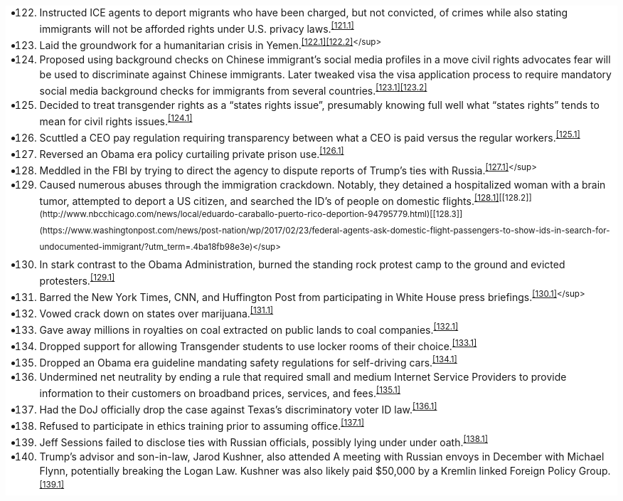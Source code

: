 * 122. Instructed ICE agents to deport migrants who have been charged, but not convicted, of crimes while also stating immigrants will not be afforded rights under U.S. privacy laws.<sup>[[121.1]](http://www.huffingtonpost.com/entry/trump-immigrants-deported_us_58a9162ce4b07602ad557114?b98b1aa81ysnhfr&)</sup>
* 123. Laid the groundwork for a humanitarian crisis in Yemen.<sup>[[122.1]](https://theintercept.com/2017/02/10/trump-intends-to-follow-up-botched-yemen-military-raid-by-helping-saudis-target-civilians/)[[122.2]](http://www.huffingtonpost.com/entry/trump-hodeidah-yemen-famine_us_58a88970e4b037d17d28610b?)</sup>
* 124. Proposed using background checks on Chinese immigrant’s social media profiles in a move civil rights advocates fear will be used to discriminate against Chinese immigrants. Later tweaked visa the visa application process to require mandatory social media background checks for immigrants from several countries.<sup>[[123.1]](http://www.huffingtonpost.com/entry/trump-chinese-social-media-checks_us_58ab0863e4b037d17d29bad7)[[123.2]](http://www.fox4news.com/news/243935239-story)</sup>
* 125. Decided to treat transgender rights as a “states rights issue”, presumably knowing full well what “states rights” tends to mean for civil rights issues.<sup>[[124.1]](http://www.huffingtonpost.com/entry/trump-lgbtq-discrimination_us_58ac9309e4b0e784faa22d69?section=us_politics)</sup>
* 126. Scuttled a CEO pay regulation requiring transparency between what a CEO is paid versus the regular workers.<sup>[[125.1]](https://www.huffingtonpost.com/entry/dodd-frank-pay-ratio-rule-piwowar_us_589cc0ede4b0c1284f2b4be0)</sup>
* 127. Reversed an Obama era policy curtailing private prison use.<sup>[[126.1]](http://www.huffingtonpost.com/entry/doj-private-prisons-sessions_us_58af529ce4b0a8a9b780669a?2hq0n9sbn3n0fi529&)</sup>
* 128. Meddled in the FBI by trying to direct the agency to dispute reports of Trump’s ties with Russia.<sup>[[127.1]](http://www.huffingtonpost.com/entry/fbi-white-house-russia_us_58af73c1e4b0a8a9b780a067?)</sup>
* 129. Caused numerous abuses through the immigration crackdown. Notably, they detained a hospitalized woman with a brain tumor, attempted to deport a US citizen, and searched the ID’s of people on domestic flights.<sup>[[128.1]](http://www.huffingtonpost.com/entry/amnesty-international-starts-campaign-to-free-undocumented-mom-with-brain-tumor-from-ice_us_58b04c92e4b0780bac288dae?)[[128.2]](http://www.nbcchicago.com/news/local/eduardo-caraballo-puerto-rico-deportion-94795779.html)[[128.3]](https://www.washingtonpost.com/news/post-nation/wp/2017/02/23/federal-agents-ask-domestic-flight-passengers-to-show-ids-in-search-for-undocumented-immigrant/?utm_term=.4ba18fb98e3e)</sup>
* 130. In stark contrast to the Obama Administration, burned the standing rock protest camp to the ground and evicted protesters.<sup>[[129.1]](https://mic.com/articles/169376/barack-obama-gave-standing-rock-protesters-a-victory-donald-trump-rounded-them-up#.TybTEAWKI)</sup>
* 131. Barred the New York Times, CNN, and Huffington Post from participating in White House press briefings.<sup>[[130.1]](http://www.huffingtonpost.com/entry/white-house-bars-news-organizations_us_58b08a76e4b0a8a9b78213ae?)</sup>
* 132. Vowed crack down on states over marijuana.<sup>[[131.1]](http://www.latimes.com/politics/la-na-pol-trump-marijuana-20170223-story.html)</sup>
* 133. Gave away millions in royalties on coal extracted on public lands to coal companies.<sup>[[132.1]](http://www.10tv.com/article/trump-administration-blocks-changes-coal-mining-royalties)</sup>
* 134. Dropped support for allowing Transgender students to use locker rooms of their choice.<sup>[[133.1]](http://www.nbcchicago.com/news/local/trump-administration-drops-support-palatine-transgender-student-414789163.html)</sup>
* 135. Dropped an Obama era guideline mandating safety regulations for self-driving cars.<sup>[[134.1]](http://www.reuters.com/article/us-usa-trump-selfdriving-idUSKBN1650WA)</sup>
* 136. Undermined net neutrality by ending a rule that required small and medium Internet Service Providers to provide information to their customers on broadband prices, services, and fees.<sup>[[135.1]](https://motherboard.vice.com/en_us/article/it-begins-trumps-fcc-launches-attack-on-net-neutrality-transparency-rules)</sup>
* 137. Had the DoJ officially drop the case against Texas’s discriminatory voter ID law.<sup>[[136.1]](http://www.huffingtonpost.com/entry/texas-voting-id-trump-doj_us_58b454ffe4b0780bac2bd043?section=us_politics)</sup>
* 138. Refused to participate in ethics training prior to assuming office.<sup>[[137.1]](https://www.aol.com/article/news/2017/03/02/trump-administration-reportedly-passed-on-ethics-training-program/21871965/)</sup>
* 139. Jeff Sessions failed to disclose ties with Russian officials, possibly lying under under oath.<sup>[[138.1]](http://www.huffingtonpost.com/entry/house-intelligence-committee-trump-russia_us_58b779c8e4b023018c6cf744)</sup>
* 140. Trump’s advisor and son-in-law, Jarod Kushner, also attended A meeting with Russian envoys in December with Michael Flynn, potentially breaking the Logan Law. Kushner was also likely paid $50,000 by a Kremlin linked Foreign Policy Group.<sup>[[139.1]](http://www.independent.co.uk/news/world/americas/jared-kushner-donald-trump-russia-ambassador-sergey-kislyak-meeting-michael-flynn-white-house-jeff-a7609166.html)</sup>